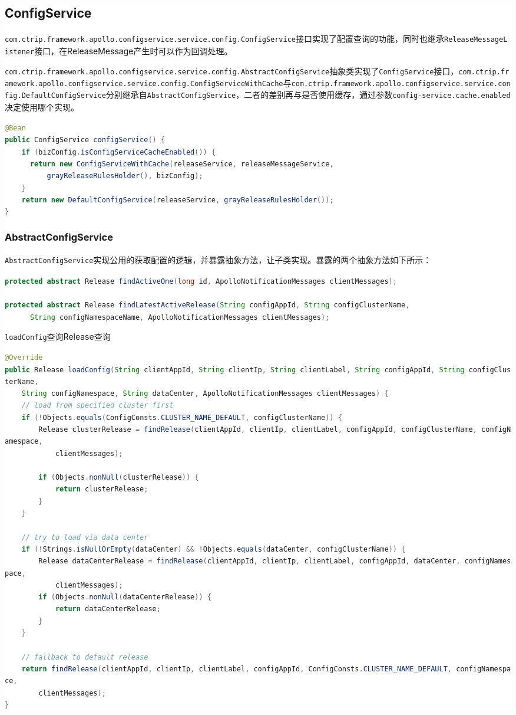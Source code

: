 ## ConfigService

`com.ctrip.framework.apollo.configservice.service.config.ConfigService`接口实现了配置查询的功能，同时也继承`ReleaseMessageListener`接口，在ReleaseMessage产生时可以作为回调处理。

`com.ctrip.framework.apollo.configservice.service.config.AbstractConfigService`抽象类实现了`ConfigService`接口，`com.ctrip.framework.apollo.configservice.service.config.ConfigServiceWithCache`与`com.ctrip.framework.apollo.configservice.service.config.DefaultConfigService`分别继承自`AbstractConfigService`，二者的差别再与是否使用缓存，通过参数`config-service.cache.enabled`决定使用哪个实现。

```java
@Bean
public ConfigService configService() {
    if (bizConfig.isConfigServiceCacheEnabled()) {
      return new ConfigServiceWithCache(releaseService, releaseMessageService,
          grayReleaseRulesHolder(), bizConfig);
    }
    return new DefaultConfigService(releaseService, grayReleaseRulesHolder());
}
```

### AbstractConfigService

`AbstractConfigService`实现公用的获取配置的逻辑，并暴露抽象方法，让子类实现。暴露的两个抽象方法如下所示：

```java
protected abstract Release findActiveOne(long id, ApolloNotificationMessages clientMessages);

protected abstract Release findLatestActiveRelease(String configAppId, String configClusterName,
      String configNamespaceName, ApolloNotificationMessages clientMessages);
```

`loadConfig`查询Release查询

```java
@Override
public Release loadConfig(String clientAppId, String clientIp, String clientLabel, String configAppId, String configClusterName,
    String configNamespace, String dataCenter, ApolloNotificationMessages clientMessages) {
    // load from specified cluster first
    if (!Objects.equals(ConfigConsts.CLUSTER_NAME_DEFAULT, configClusterName)) {
        Release clusterRelease = findRelease(clientAppId, clientIp, clientLabel, configAppId, configClusterName, configNamespace,
            clientMessages);

        if (Objects.nonNull(clusterRelease)) {
            return clusterRelease;
        }
    }

    // try to load via data center
    if (!Strings.isNullOrEmpty(dataCenter) && !Objects.equals(dataCenter, configClusterName)) {
        Release dataCenterRelease = findRelease(clientAppId, clientIp, clientLabel, configAppId, dataCenter, configNamespace,
            clientMessages);
        if (Objects.nonNull(dataCenterRelease)) {
            return dataCenterRelease;
        }
    }

    // fallback to default release
    return findRelease(clientAppId, clientIp, clientLabel, configAppId, ConfigConsts.CLUSTER_NAME_DEFAULT, configNamespace,
        clientMessages);
}
```
